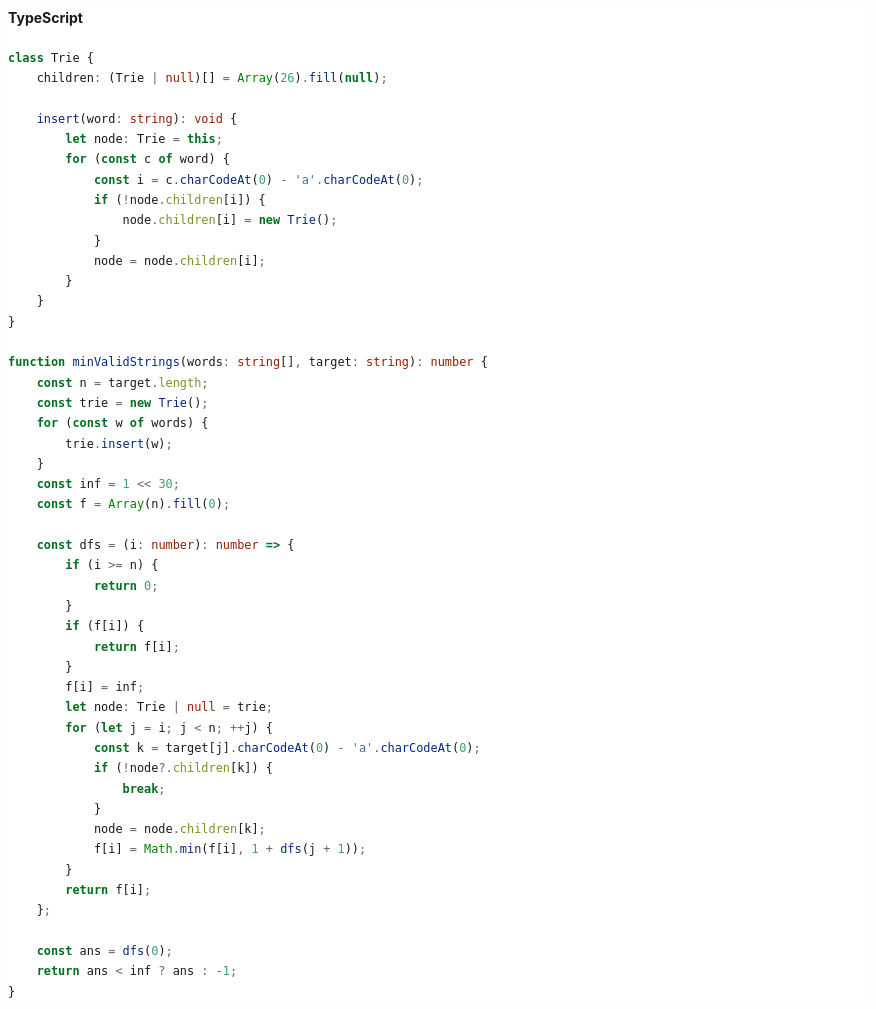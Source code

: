 #### TypeScript

```ts
class Trie {
    children: (Trie | null)[] = Array(26).fill(null);

    insert(word: string): void {
        let node: Trie = this;
        for (const c of word) {
            const i = c.charCodeAt(0) - 'a'.charCodeAt(0);
            if (!node.children[i]) {
                node.children[i] = new Trie();
            }
            node = node.children[i];
        }
    }
}

function minValidStrings(words: string[], target: string): number {
    const n = target.length;
    const trie = new Trie();
    for (const w of words) {
        trie.insert(w);
    }
    const inf = 1 << 30;
    const f = Array(n).fill(0);

    const dfs = (i: number): number => {
        if (i >= n) {
            return 0;
        }
        if (f[i]) {
            return f[i];
        }
        f[i] = inf;
        let node: Trie | null = trie;
        for (let j = i; j < n; ++j) {
            const k = target[j].charCodeAt(0) - 'a'.charCodeAt(0);
            if (!node?.children[k]) {
                break;
            }
            node = node.children[k];
            f[i] = Math.min(f[i], 1 + dfs(j + 1));
        }
        return f[i];
    };

    const ans = dfs(0);
    return ans < inf ? ans : -1;
}
```






